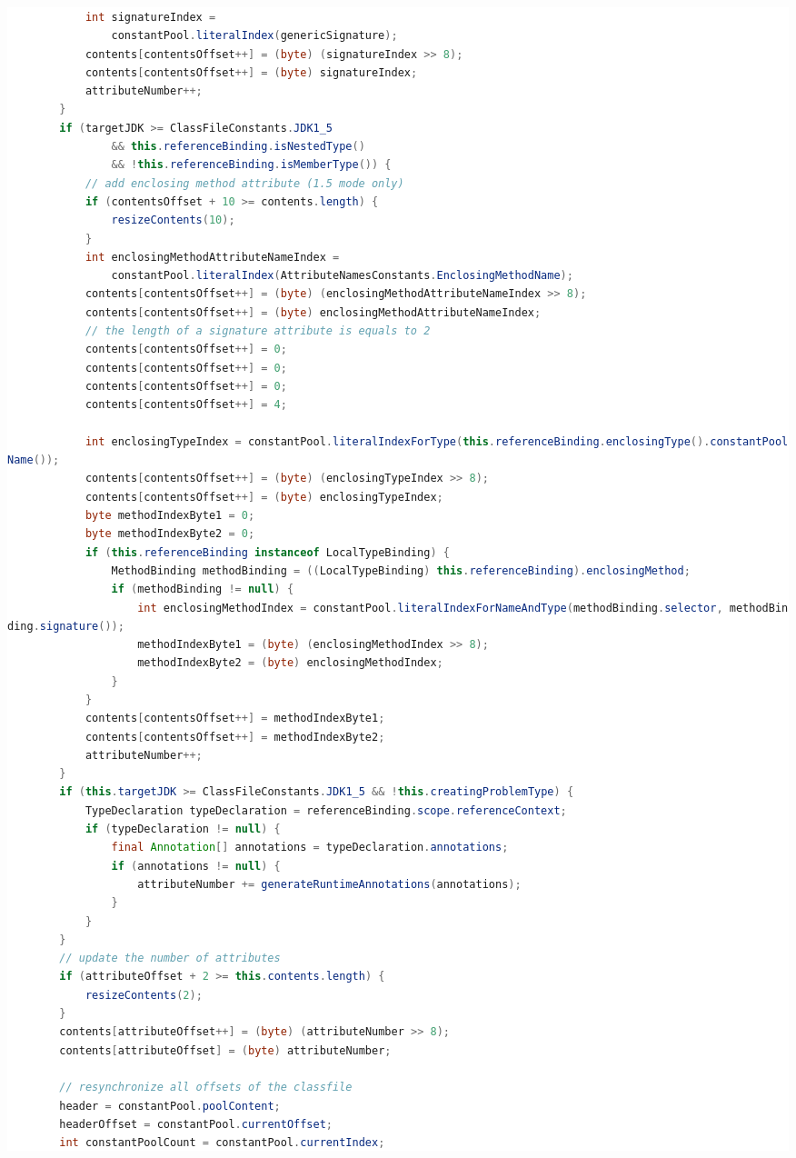 ```java
			int signatureIndex =
				constantPool.literalIndex(genericSignature);
			contents[contentsOffset++] = (byte) (signatureIndex >> 8);
			contents[contentsOffset++] = (byte) signatureIndex;
			attributeNumber++;
		}
		if (targetJDK >= ClassFileConstants.JDK1_5
				&& this.referenceBinding.isNestedType()
				&& !this.referenceBinding.isMemberType()) {
			// add enclosing method attribute (1.5 mode only)
			if (contentsOffset + 10 >= contents.length) {
				resizeContents(10);
			}
			int enclosingMethodAttributeNameIndex =
				constantPool.literalIndex(AttributeNamesConstants.EnclosingMethodName);
			contents[contentsOffset++] = (byte) (enclosingMethodAttributeNameIndex >> 8);
			contents[contentsOffset++] = (byte) enclosingMethodAttributeNameIndex;
			// the length of a signature attribute is equals to 2
			contents[contentsOffset++] = 0;
			contents[contentsOffset++] = 0;
			contents[contentsOffset++] = 0;
			contents[contentsOffset++] = 4;
			
			int enclosingTypeIndex = constantPool.literalIndexForType(this.referenceBinding.enclosingType().constantPoolName());
			contents[contentsOffset++] = (byte) (enclosingTypeIndex >> 8);
			contents[contentsOffset++] = (byte) enclosingTypeIndex;
			byte methodIndexByte1 = 0;
			byte methodIndexByte2 = 0;
			if (this.referenceBinding instanceof LocalTypeBinding) {
				MethodBinding methodBinding = ((LocalTypeBinding) this.referenceBinding).enclosingMethod;
				if (methodBinding != null) {
					int enclosingMethodIndex = constantPool.literalIndexForNameAndType(methodBinding.selector, methodBinding.signature());
					methodIndexByte1 = (byte) (enclosingMethodIndex >> 8);
					methodIndexByte2 = (byte) enclosingMethodIndex;
				}
			}
			contents[contentsOffset++] = methodIndexByte1;
			contents[contentsOffset++] = methodIndexByte2;
			attributeNumber++;			
		}
		if (this.targetJDK >= ClassFileConstants.JDK1_5 && !this.creatingProblemType) {
			TypeDeclaration typeDeclaration = referenceBinding.scope.referenceContext;
			if (typeDeclaration != null) {
				final Annotation[] annotations = typeDeclaration.annotations;
				if (annotations != null) {
					attributeNumber += generateRuntimeAnnotations(annotations);
				}
			}
		}
		// update the number of attributes
		if (attributeOffset + 2 >= this.contents.length) {
			resizeContents(2);
		}
		contents[attributeOffset++] = (byte) (attributeNumber >> 8);
		contents[attributeOffset] = (byte) attributeNumber;

		// resynchronize all offsets of the classfile
		header = constantPool.poolContent;
		headerOffset = constantPool.currentOffset;
		int constantPoolCount = constantPool.currentIndex;
```